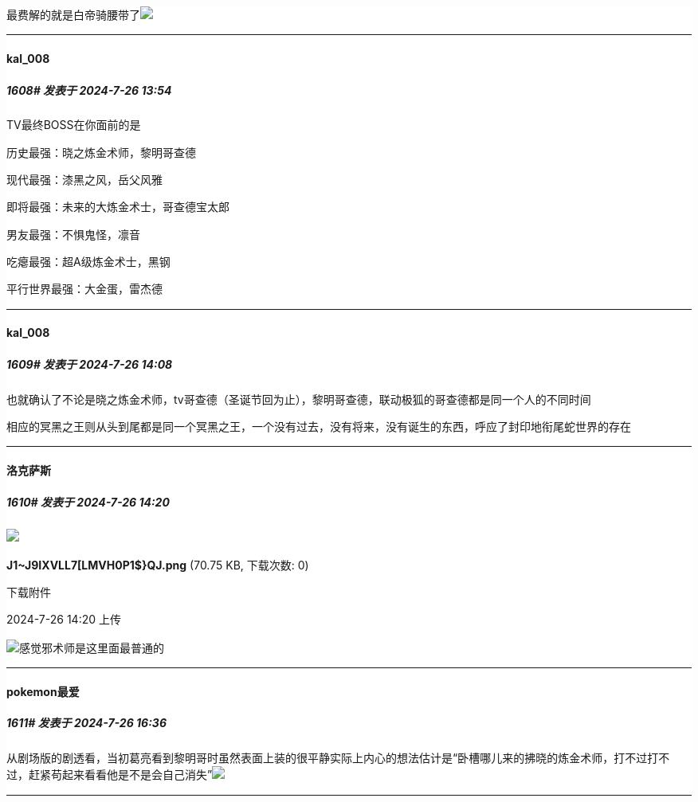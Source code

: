 最费解的就是白帝骑腰带了<img src="https://static.saraba1st.com/image/smiley/face2017/128.png" referrerpolicy="no-referrer">


*****

####  kal_008  
##### 1608#       发表于 2024-7-26 13:54

TV最终BOSS在你面前的是

历史最强：晓之炼金术师，黎明哥查德

现代最强：漆黑之风，岳父风雅

即将最强：未来的大炼金术士，哥查德宝太郎

男友最强：不惧鬼怪，凛音

吃瘪最强：超A级炼金术士，黑钢

平行世界最强：大金蛋，雷杰德


*****

####  kal_008  
##### 1609#       发表于 2024-7-26 14:08

也就确认了不论是晓之炼金术师，tv哥查德（圣诞节回为止），黎明哥查德，联动极狐的哥查德都是同一个人的不同时间

相应的冥黑之王则从头到尾都是同一个冥黑之王，一个没有过去，没有将来，没有诞生的东西，呼应了封印地衔尾蛇世界的存在


*****

####  洛克萨斯  
##### 1610#       发表于 2024-7-26 14:20

<img src="https://img.saraba1st.com/forum/202407/26/142033sye99aiwcywoej2i.png" referrerpolicy="no-referrer">

<strong>J1~J9IXVLL7[LMVH0P1$}QJ.png</strong> (70.75 KB, 下载次数: 0)

下载附件

2024-7-26 14:20 上传

<img src="https://static.saraba1st.com/image/smiley/face2017/068.png" referrerpolicy="no-referrer">感觉邪术师是这里面最普通的


*****

####  pokemon最爱  
##### 1611#       发表于 2024-7-26 16:36

从剧场版的剧透看，当初葛亮看到黎明哥时虽然表面上装的很平静实际上内心的想法估计是“卧槽哪儿来的拂晓的炼金术师，打不过打不过，赶紧苟起来看看他是不是会自己消失”<img src="https://static.saraba1st.com/image/smiley/face2017/067.png" referrerpolicy="no-referrer">


*****
